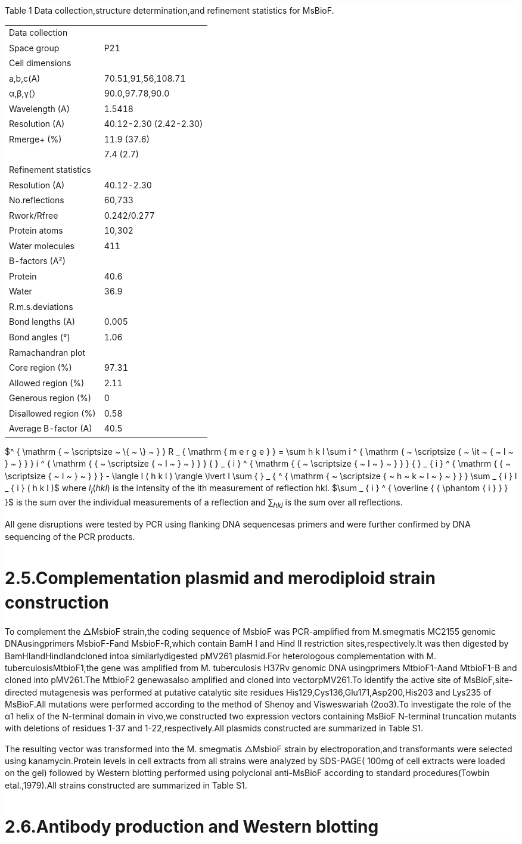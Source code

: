 
Table 1 Data collection,structure determination,and refinement statistics for MsBioF.   

<html><body><table><tr><td>Data collection</td><td></td></tr><tr><td>Space group</td><td>P21</td></tr><tr><td>Cell dimensions</td><td></td></tr><tr><td>a,b,c(A)</td><td>70.51,91,56,108.71</td></tr><tr><td>α,β,γ(）</td><td>90.0,97.78,90.0</td></tr><tr><td>Wavelength (A)</td><td>1.5418</td></tr><tr><td>Resolution (A)</td><td>40.12-2.30 (2.42-2.30)</td></tr><tr><td>Rmerge+ (%)</td><td>11.9 (37.6)</td></tr><tr><td></td><td>7.4 (2.7)</td></tr><tr><td>Refinement statistics</td><td></td></tr><tr><td>Resolution (A)</td><td>40.12-2.30</td></tr><tr><td>No.reflections</td><td>60,733</td></tr><tr><td>Rwork/Rfree</td><td>0.242/0.277</td></tr><tr><td>Protein atoms</td><td>10,302</td></tr><tr><td>Water molecules</td><td>411</td></tr><tr><td>B-factors (A²)</td><td></td></tr><tr><td>Protein</td><td>40.6</td></tr><tr><td>Water</td><td>36.9</td></tr><tr><td>R.m.s.deviations</td><td></td></tr><tr><td>Bond lengths (A)</td><td>0.005</td></tr><tr><td>Bond angles (°)</td><td>1.06</td></tr><tr><td>Ramachandran plot</td><td></td></tr><tr><td>Core region (%)</td><td>97.31</td></tr><tr><td>Allowed region (%)</td><td>2.11</td></tr><tr><td>Generous region (%)</td><td>0</td></tr><tr><td>Disallowed region (%)</td><td>0.58</td></tr><tr><td>Average B-factor (A)</td><td>40.5</td></tr></table></body></html>

$^ { \mathrm { ~ \scriptsize ~ \{ ~ \} ~ } } R _ { \mathrm { m e r g e } } = \sum h k l \sum i ^ { \mathrm { ~ \scriptsize { ~ \it ~ { ~ I ~ } ~ } } } i ^ { \mathrm { { ~ \scriptsize { ~ I ~ } ~ } } } { } _ { i } ^ { \mathrm { { ~ \scriptsize { ~ I ~ } ~ } } } { } _ { i } ^ { \mathrm { { ~ \scriptsize { ~ I ~ } ~ } } } - \langle I ( h k l ) \rangle \lvert I \sum { } _ { ^ { \mathrm { ~ \scriptsize { ~ h ~ k ~ l ~ } ~ } } } \sum _ { i } I _ { i } ( h k l )$ where $I _ { i } ( h k l )$ is the intensity of the ith measurement of reflection hkl. $\sum _ { i } ^ { \overline { { \phantom { i } } } }$ is the sum over the individual measurements of a reflection and $\sum { } _ { h k l }$ is the sum over all reflections.

All gene disruptions were tested by PCR using flanking DNA sequencesas primers and were further confirmed by DNA sequencing of the PCR products.

# 2.5.Complementation plasmid and merodiploid strain construction

To complement the △MsbioF strain,the coding sequence of MsbioF was PCR-amplified from M.smegmatis MC2155 genomic DNAusingprimers MsbioF-Fand MsbioF-R,which contain BamH I and Hind II restriction sites,respectively.It was then digested by BamHIandHindIandcloned intoa similarlydigested pMV261 plasmid.For heterologous complementation with M. tuberculosisMtbioF1,the gene was amplified from M. tuberculosis H37Rv genomic DNA usingprimers MtbioF1-Aand MtbioF1-B and cloned into pMV261.The MtbioF2 genewasalso amplified and cloned into vectorpMV261.To identify the active site of MsBioF,site-directed mutagenesis was performed at putative catalytic site residues His129,Cys136,Glu171,Asp200,His203 and Lys235 of MsBioF.All mutations were performed according to the method of Shenoy and Visweswariah (2oo3).To investigate the role of the α1 helix of the N-terminal domain in vivo,we constructed two expression vectors containing MsBioF N-terminal truncation mutants with deletions of residues 1-37 and 1-22,respectively.All plasmids constructed are summarized in Table S1.

The resulting vector was transformed into the M. smegmatis △MsbioF strain by electroporation,and transformants were selected using kanamycin.Protein levels in cell extracts from all strains were analyzed by SDS-PAGE( $1 0 0 \mathrm { m g }$ of cell extracts were loaded on the gel) followed by Western blotting performed using polyclonal anti-MsBioF according to standard procedures(Towbin etal.,1979).All strains constructed are summarized in Table S1.

# 2.6.Antibody production and Western blotting
